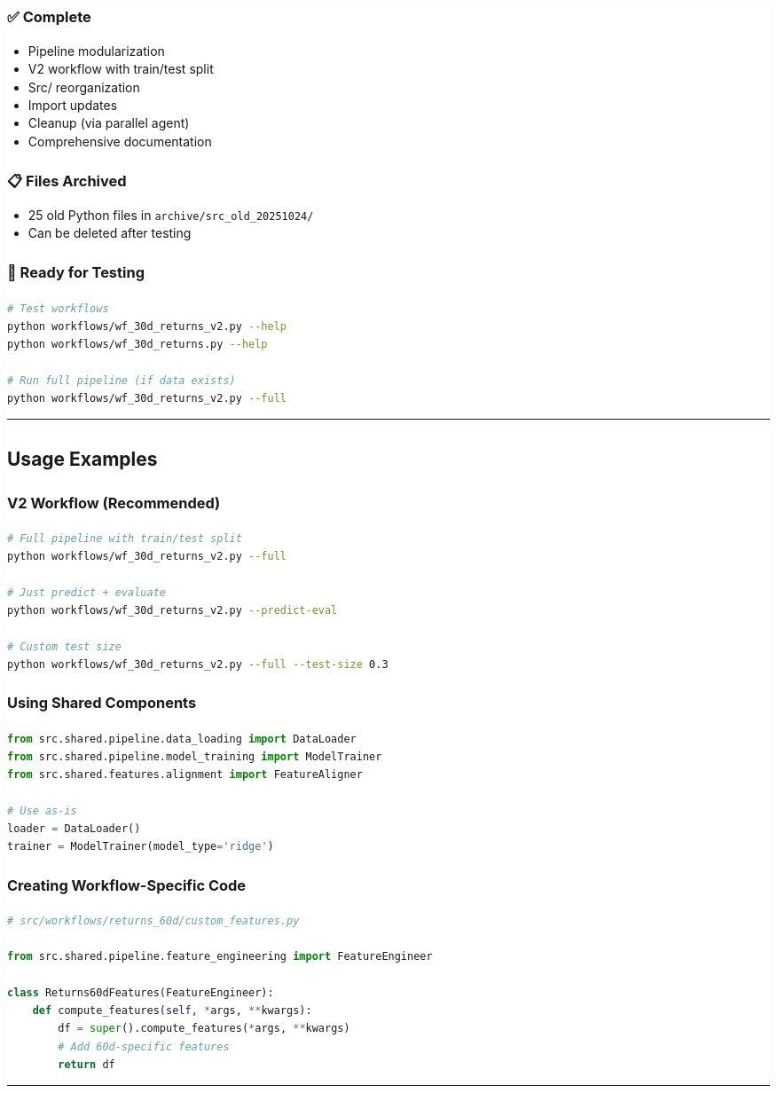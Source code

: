 ### ✅ Complete
- Pipeline modularization
- V2 workflow with train/test split
- Src/ reorganization
- Import updates
- Cleanup (via parallel agent)
- Comprehensive documentation

### 📋 Files Archived
- 25 old Python files in `archive/src_old_20251024/`
- Can be deleted after testing

### 🧪 Ready for Testing
```bash
# Test workflows
python workflows/wf_30d_returns_v2.py --help
python workflows/wf_30d_returns.py --help

# Run full pipeline (if data exists)
python workflows/wf_30d_returns_v2.py --full
```

---

## Usage Examples

### V2 Workflow (Recommended)
```bash
# Full pipeline with train/test split
python workflows/wf_30d_returns_v2.py --full

# Just predict + evaluate
python workflows/wf_30d_returns_v2.py --predict-eval

# Custom test size
python workflows/wf_30d_returns_v2.py --full --test-size 0.3
```

### Using Shared Components
```python
from src.shared.pipeline.data_loading import DataLoader
from src.shared.pipeline.model_training import ModelTrainer
from src.shared.features.alignment import FeatureAligner

# Use as-is
loader = DataLoader()
trainer = ModelTrainer(model_type='ridge')
```

### Creating Workflow-Specific Code
```python
# src/workflows/returns_60d/custom_features.py

from src.shared.pipeline.feature_engineering import FeatureEngineer

class Returns60dFeatures(FeatureEngineer):
    def compute_features(self, *args, **kwargs):
        df = super().compute_features(*args, **kwargs)
        # Add 60d-specific features
        return df
```

---